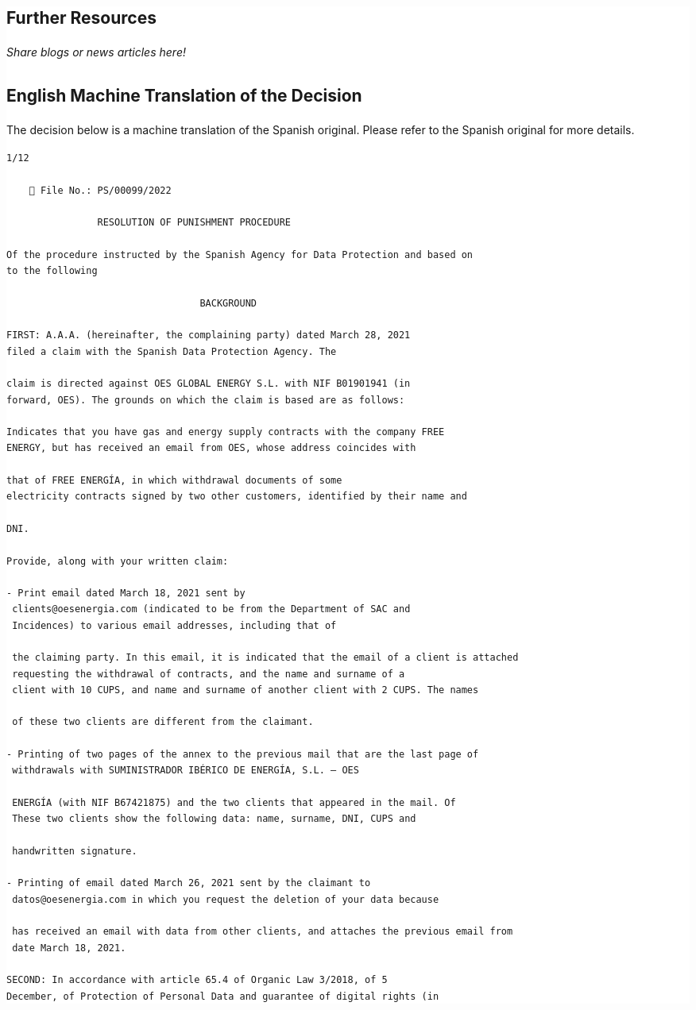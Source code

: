 ## Further Resources

_Share blogs or news articles here!_

## English Machine Translation of the Decision

The decision below is a machine translation of the Spanish original. Please refer to the Spanish original for more details.

```
1/12

     File No.: PS/00099/2022

                RESOLUTION OF PUNISHMENT PROCEDURE

Of the procedure instructed by the Spanish Agency for Data Protection and based on
to the following

                                  BACKGROUND

FIRST: A.A.A. (hereinafter, the complaining party) dated March 28, 2021
filed a claim with the Spanish Data Protection Agency. The

claim is directed against OES GLOBAL ENERGY S.L. with NIF B01901941 (in
forward, OES). The grounds on which the claim is based are as follows:

Indicates that you have gas and energy supply contracts with the company FREE
ENERGY, but has received an email from OES, whose address coincides with

that of FREE ENERGÍA, in which withdrawal documents of some
electricity contracts signed by two other customers, identified by their name and

DNI.

Provide, along with your written claim:

- Print email dated March 18, 2021 sent by
 clients@oesenergia.com (indicated to be from the Department of SAC and
 Incidences) to various email addresses, including that of

 the claiming party. In this email, it is indicated that the email of a client is attached
 requesting the withdrawal of contracts, and the name and surname of a
 client with 10 CUPS, and name and surname of another client with 2 CUPS. The names

 of these two clients are different from the claimant.

- Printing of two pages of the annex to the previous mail that are the last page of
 withdrawals with SUMINISTRADOR IBÉRICO DE ENERGÍA, S.L. – OES

 ENERGÍA (with NIF B67421875) and the two clients that appeared in the mail. Of
 These two clients show the following data: name, surname, DNI, CUPS and

 handwritten signature.

- Printing of email dated March 26, 2021 sent by the claimant to
 datos@oesenergia.com in which you request the deletion of your data because

 has received an email with data from other clients, and attaches the previous email from
 date March 18, 2021.

SECOND: In accordance with article 65.4 of Organic Law 3/2018, of 5
December, of Protection of Personal Data and guarantee of digital rights (in
```